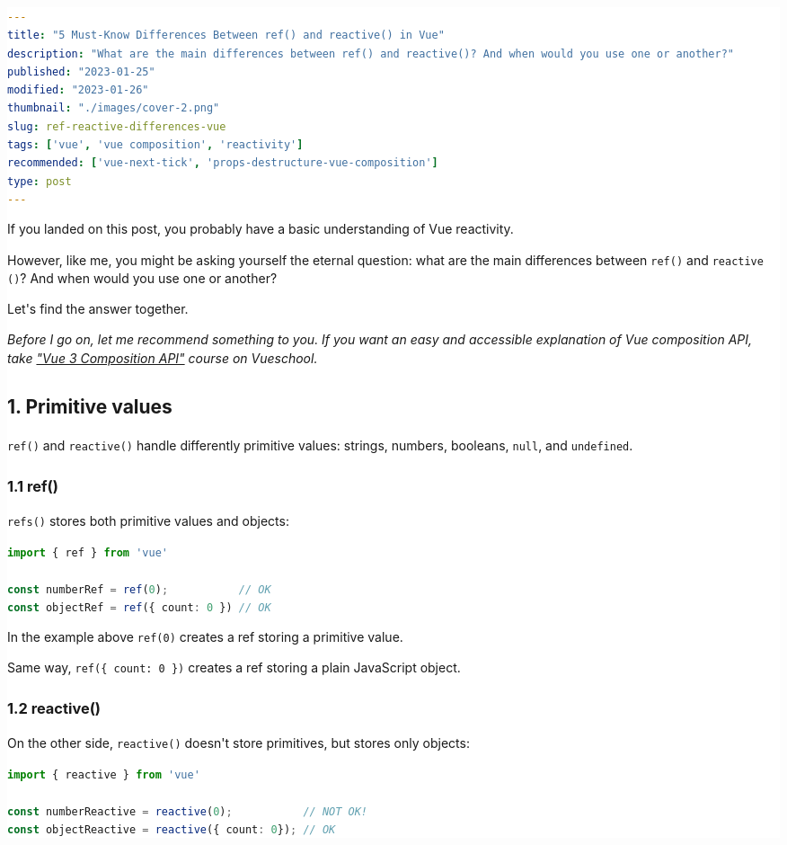 ```yaml
---
title: "5 Must-Know Differences Between ref() and reactive() in Vue"
description: "What are the main differences between ref() and reactive()? And when would you use one or another?"  
published: "2023-01-25"
modified: "2023-01-26"
thumbnail: "./images/cover-2.png"
slug: ref-reactive-differences-vue
tags: ['vue', 'vue composition', 'reactivity']
recommended: ['vue-next-tick', 'props-destructure-vue-composition']
type: post
---
```


If you landed on this post, you probably have a basic understanding of Vue reactivity.  

However, like me, you might be asking yourself the eternal question: what are the main differences between `ref()` and `reactive()`? And when would you use one or another? 

Let's find the answer together.

*Before I go on, let me recommend something to you. If you want an easy and accessible explanation of Vue composition API, take ["Vue 3 Composition API"](https://vueschool.io/courses/vue-3-composition-api?friend=dmitripavlutin) course on Vueschool.*

```toc
```

## 1. Primitive values

`ref()` and `reactive()` handle differently primitive values: strings, numbers, booleans, `null`, and `undefined`.  

### 1.1 ref()

`refs()` stores both primitive values and objects:

``` typescript
import { ref } from 'vue'

const numberRef = ref(0);           // OK
const objectRef = ref({ count: 0 }) // OK
```

In the example above `ref(0)` creates a ref storing a primitive value. 

Same way, `ref({ count: 0 })` creates a ref storing a plain JavaScript object.  

### 1.2 reactive()

On the other side, `reactive()` doesn't store primitives, but stores only objects:

```typescript {2}
import { reactive } from 'vue'

const numberReactive = reactive(0);           // NOT OK!
const objectReactive = reactive({ count: 0}); // OK
```
